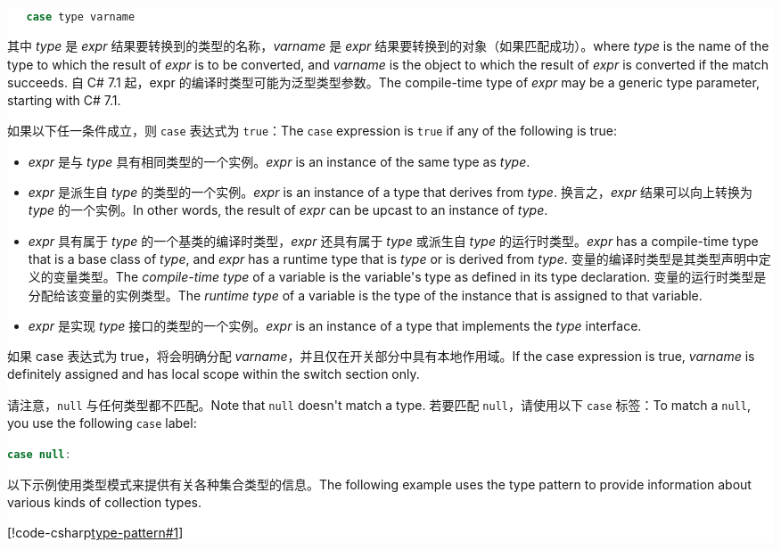 ```csharp
   case type varname
```

<span data-ttu-id="4b8e6-183">其中 *type* 是 *expr* 结果要转换到的类型的名称，*varname* 是 *expr* 结果要转换到的对象（如果匹配成功）。</span><span class="sxs-lookup"><span data-stu-id="4b8e6-183">where *type* is the name of the type to which the result of *expr* is to be converted, and *varname* is the object to which the result of *expr* is converted if the match succeeds.</span></span> <span data-ttu-id="4b8e6-184">自 C# 7.1 起，expr 的编译时类型可能为泛型类型参数。</span><span class="sxs-lookup"><span data-stu-id="4b8e6-184">The compile-time type of *expr* may be a generic type parameter, starting with C# 7.1.</span></span>

<span data-ttu-id="4b8e6-185">如果以下任一条件成立，则 `case` 表达式为 `true`：</span><span class="sxs-lookup"><span data-stu-id="4b8e6-185">The `case` expression is `true` if any of the following is true:</span></span>

- <span data-ttu-id="4b8e6-186">*expr* 是与 *type* 具有相同类型的一个实例。</span><span class="sxs-lookup"><span data-stu-id="4b8e6-186">*expr* is an instance of the same type as *type*.</span></span>

- <span data-ttu-id="4b8e6-187">*expr* 是派生自 *type* 的类型的一个实例。</span><span class="sxs-lookup"><span data-stu-id="4b8e6-187">*expr* is an instance of a type that derives from *type*.</span></span> <span data-ttu-id="4b8e6-188">换言之，*expr* 结果可以向上转换为 *type* 的一个实例。</span><span class="sxs-lookup"><span data-stu-id="4b8e6-188">In other words, the result of *expr* can be upcast to an instance of *type*.</span></span>

- <span data-ttu-id="4b8e6-189">*expr* 具有属于 *type* 的一个基类的编译时类型，*expr* 还具有属于 *type* 或派生自 *type* 的运行时类型。</span><span class="sxs-lookup"><span data-stu-id="4b8e6-189">*expr* has a compile-time type that is a base class of *type*, and *expr* has a runtime type that is *type* or is derived from *type*.</span></span> <span data-ttu-id="4b8e6-190">变量的编译时类型是其类型声明中定义的变量类型。</span><span class="sxs-lookup"><span data-stu-id="4b8e6-190">The *compile-time type* of a variable is the variable's type as defined in its type declaration.</span></span> <span data-ttu-id="4b8e6-191">变量的运行时类型是分配给该变量的实例类型。</span><span class="sxs-lookup"><span data-stu-id="4b8e6-191">The *runtime type* of a variable is the type of the instance that is assigned to that variable.</span></span>

- <span data-ttu-id="4b8e6-192">*expr* 是实现 *type* 接口的类型的一个实例。</span><span class="sxs-lookup"><span data-stu-id="4b8e6-192">*expr* is an instance of a type that implements the *type* interface.</span></span>

<span data-ttu-id="4b8e6-193">如果 case 表达式为 true，将会明确分配 *varname*，并且仅在开关部分中具有本地作用域。</span><span class="sxs-lookup"><span data-stu-id="4b8e6-193">If the case expression is true, *varname* is definitely assigned and has local scope within the switch section only.</span></span>

<span data-ttu-id="4b8e6-194">请注意，`null` 与任何类型都不匹配。</span><span class="sxs-lookup"><span data-stu-id="4b8e6-194">Note that `null` doesn't match a type.</span></span> <span data-ttu-id="4b8e6-195">若要匹配 `null`，请使用以下 `case` 标签：</span><span class="sxs-lookup"><span data-stu-id="4b8e6-195">To match a `null`, you use the following `case` label:</span></span>

```csharp
case null:
```

<span data-ttu-id="4b8e6-196">以下示例使用类型模式来提供有关各种集合类型的信息。</span><span class="sxs-lookup"><span data-stu-id="4b8e6-196">The following example uses the type pattern to provide information about various kinds of collection types.</span></span>

[!code-csharp[type-pattern#1](~/samples/snippets/csharp/language-reference/keywords/switch/type-pattern.cs#1)]
